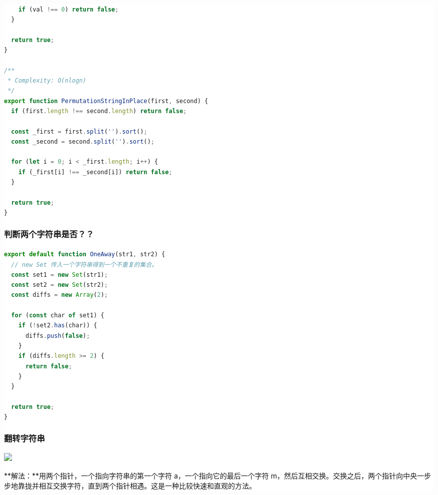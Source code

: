 ```js
    if (val !== 0) return false;
  }

  return true;
}

/**
 * Complexity: O(nlogn)
 */
export function PermutationStringInPlace(first, second) {
  if (first.length !== second.length) return false;

  const _first = first.split('').sort();
  const _second = second.split('').sort();

  for (let i = 0; i < _first.length; i++) {
    if (_first[i] !== _second[i]) return false;
  }

  return true;
}
```

### 判断两个字符串是否？？

```js
export default function OneAway(str1, str2) {
  // new Set 传入一个字符串得到一个不重复的集合。
  const set1 = new Set(str1);
  const set2 = new Set(str2);
  const diffs = new Array(2);

  for (const char of set1) {
    if (!set2.has(char)) {
      diffs.push(false);
    }
    if (diffs.length >= 2) {
      return false;
    }
  }

  return true;
}
```

### 翻转字符串

![](http://s0.lgstatic.com/i/image2/M01/90/CA/CgoB5l2IRiCATj5LAGJa69BtQRA357.gif)

**解法：**用两个指针，一个指向字符串的第一个字符 a，一个指向它的最后一个字符 m，然后互相交换。交换之后，两个指针向中央一步步地靠拢并相互交换字符，直到两个指针相遇。这是一种比较快速和直观的方法。

